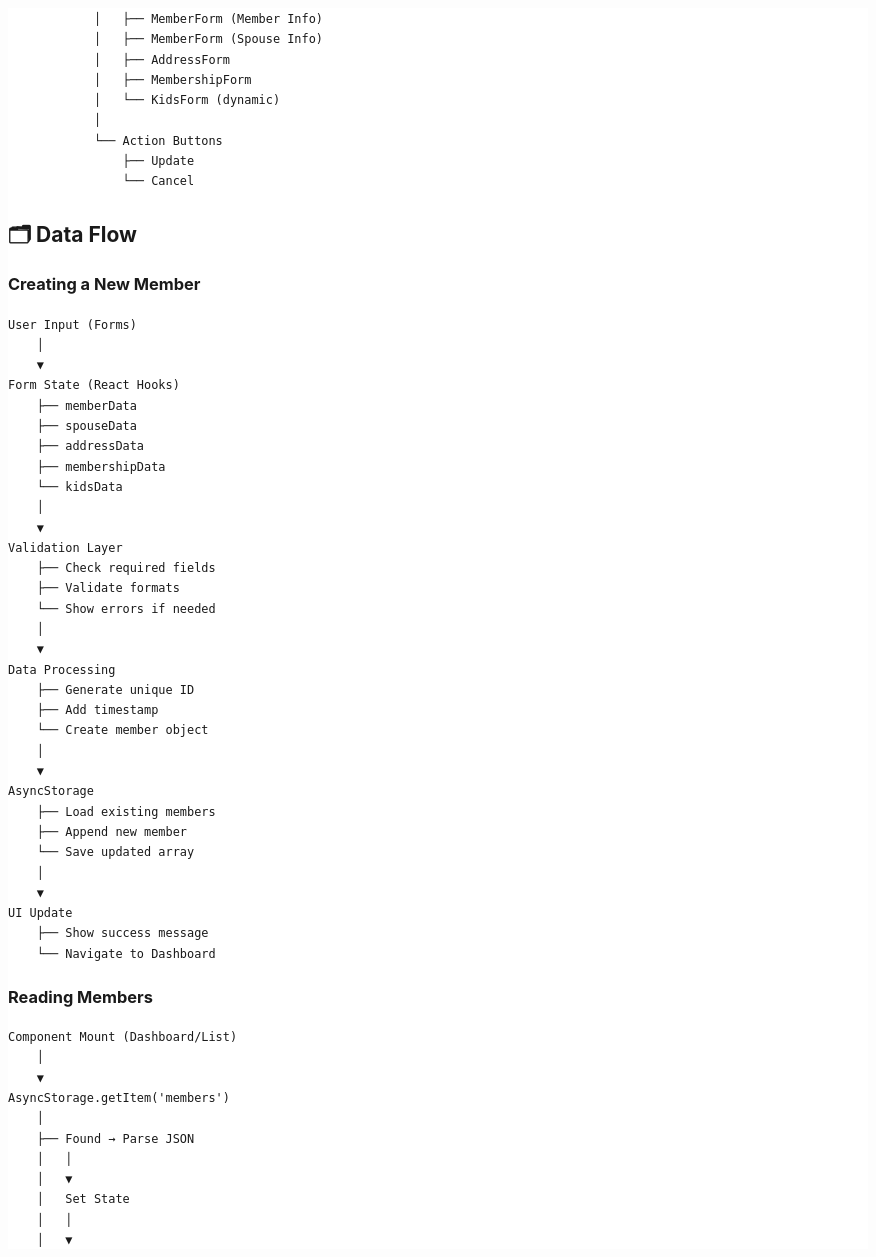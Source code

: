 ```
            │   ├── MemberForm (Member Info)
            │   ├── MemberForm (Spouse Info)
            │   ├── AddressForm
            │   ├── MembershipForm
            │   └── KidsForm (dynamic)
            │
            └── Action Buttons
                ├── Update
                └── Cancel
```

## 🗂️ Data Flow

### Creating a New Member
```
User Input (Forms)
    │
    ▼
Form State (React Hooks)
    ├── memberData
    ├── spouseData
    ├── addressData
    ├── membershipData
    └── kidsData
    │
    ▼
Validation Layer
    ├── Check required fields
    ├── Validate formats
    └── Show errors if needed
    │
    ▼
Data Processing
    ├── Generate unique ID
    ├── Add timestamp
    └── Create member object
    │
    ▼
AsyncStorage
    ├── Load existing members
    ├── Append new member
    └── Save updated array
    │
    ▼
UI Update
    ├── Show success message
    └── Navigate to Dashboard
```

### Reading Members
```
Component Mount (Dashboard/List)
    │
    ▼
AsyncStorage.getItem('members')
    │
    ├── Found → Parse JSON
    │   │
    │   ▼
    │   Set State
    │   │
    │   ▼
```